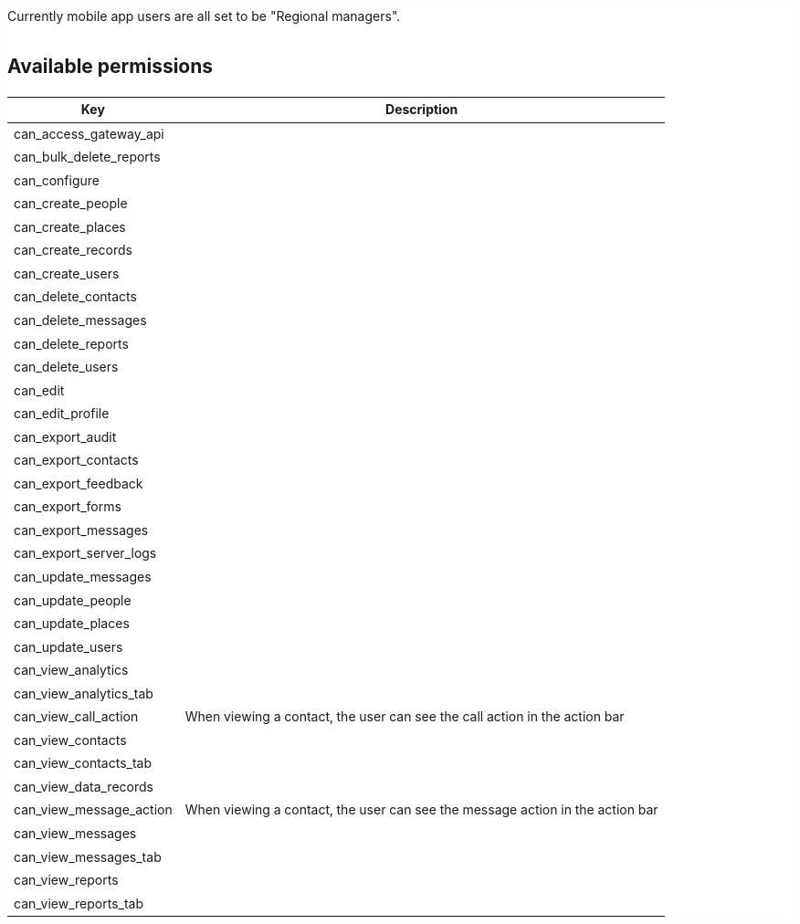 Currently mobile app users are all set to be "Regional managers".

## Available permissions

| Key | Description |
|---|---|
| can_access_gateway_api |  |
| can_bulk_delete_reports |  |
| can_configure |  |
| can_create_people |  |
| can_create_places |  |
| can_create_records |  |
| can_create_users |  |
| can_delete_contacts |  |
| can_delete_messages |  |
| can_delete_reports |  |
| can_delete_users |  |
| can_edit |  |
| can_edit_profile |  |
| can_export_audit |  |
| can_export_contacts |  |
| can_export_feedback |  |
| can_export_forms |  |
| can_export_messages |  |
| can_export_server_logs |  |
| can_update_messages |  |
| can_update_people |  |
| can_update_places |  |
| can_update_users |  |
| can_view_analytics |  |
| can_view_analytics_tab |  |
| can_view_call_action | When viewing a contact, the user can see the call action in the action bar |
| can_view_contacts |  |
| can_view_contacts_tab |  |
| can_view_data_records |  |
| can_view_message_action | When viewing a contact, the user can see the message action in the action bar |
| can_view_messages |  |
| can_view_messages_tab |  |
| can_view_reports |  |
| can_view_reports_tab |  |